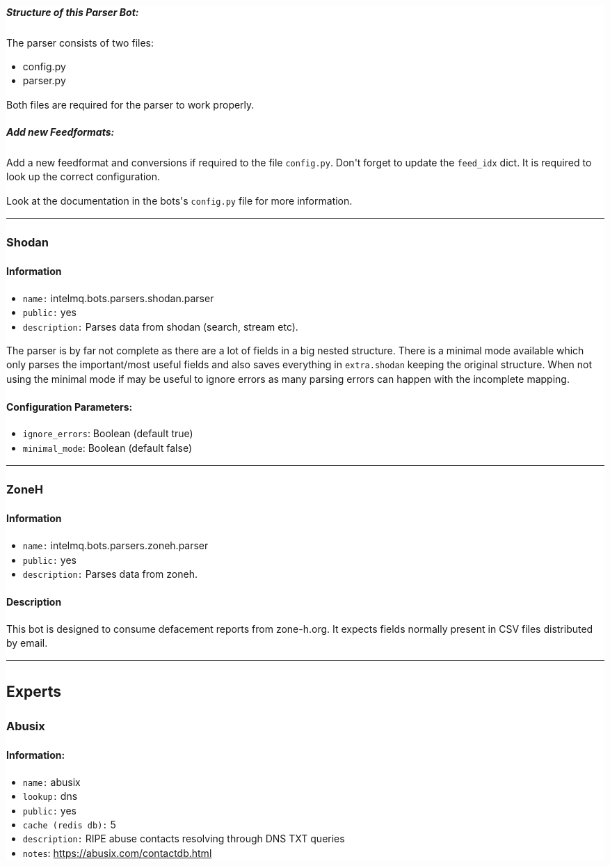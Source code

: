 ##### Structure of this Parser Bot:
The parser consists of two files:
 * config.py
 * parser.py

Both files are required for the parser to work properly.

##### Add new Feedformats:
Add a new feedformat and conversions if required to the file
`config.py`. Don't forget to update the `feed_idx` dict.
It is required to look up the correct configuration.

Look at the documentation in the bots's `config.py` file for more information.

* * *


### Shodan

#### Information
* `name:` intelmq.bots.parsers.shodan.parser
* `public:` yes
* `description:` Parses data from shodan (search, stream etc).

The parser is by far not complete as there are a lot of fields in a big nested structure. There is a minimal mode available which only parses the important/most useful fields and also saves everything in `extra.shodan` keeping the original structure. When not using the minimal mode if may be useful to ignore errors as many parsing errors can happen with the incomplete mapping.

#### Configuration Parameters:

* `ignore_errors`: Boolean (default true)
* `minimal_mode`: Boolean (default false)

* * *

### ZoneH

#### Information
* `name:` intelmq.bots.parsers.zoneh.parser
* `public:` yes
* `description:` Parses data from zoneh.

#### Description
This bot is designed to consume defacement reports from zone-h.org. It expects
fields normally present in CSV files distributed by email.

* * *

## Experts

### Abusix

#### Information:
* `name:` abusix
* `lookup:` dns
* `public:` yes
* `cache (redis db):` 5
* `description:` RIPE abuse contacts resolving through DNS TXT queries
* `notes`: https://abusix.com/contactdb.html
